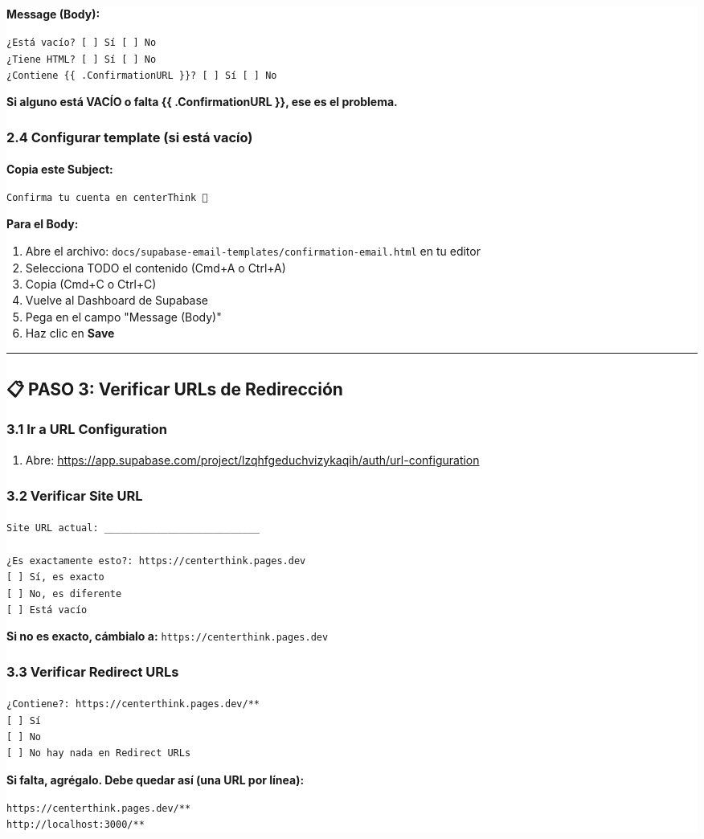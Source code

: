**Message (Body):**
```
¿Está vacío? [ ] Sí [ ] No
¿Tiene HTML? [ ] Sí [ ] No
¿Contiene {{ .ConfirmationURL }}? [ ] Sí [ ] No
```

**Si alguno está VACÍO o falta {{ .ConfirmationURL }}, ese es el problema.**

### 2.4 Configurar template (si está vacío)

**Copia este Subject:**
```
Confirma tu cuenta en centerThink 🎉
```

**Para el Body:**
1. Abre el archivo: `docs/supabase-email-templates/confirmation-email.html` en tu editor
2. Selecciona TODO el contenido (Cmd+A o Ctrl+A)
3. Copia (Cmd+C o Ctrl+C)
4. Vuelve al Dashboard de Supabase
5. Pega en el campo "Message (Body)"
6. Haz clic en **Save**

---

## 📋 PASO 3: Verificar URLs de Redirección

### 3.1 Ir a URL Configuration
1. Abre: https://app.supabase.com/project/lzqhfgeduchvizykaqih/auth/url-configuration

### 3.2 Verificar Site URL
```
Site URL actual: ___________________________

¿Es exactamente esto?: https://centerthink.pages.dev
[ ] Sí, es exacto
[ ] No, es diferente
[ ] Está vacío
```

**Si no es exacto, cámbialo a:** `https://centerthink.pages.dev`

### 3.3 Verificar Redirect URLs
```
¿Contiene?: https://centerthink.pages.dev/**
[ ] Sí
[ ] No
[ ] No hay nada en Redirect URLs
```

**Si falta, agrégalo. Debe quedar así (una URL por línea):**
```
https://centerthink.pages.dev/**
http://localhost:3000/**
```

